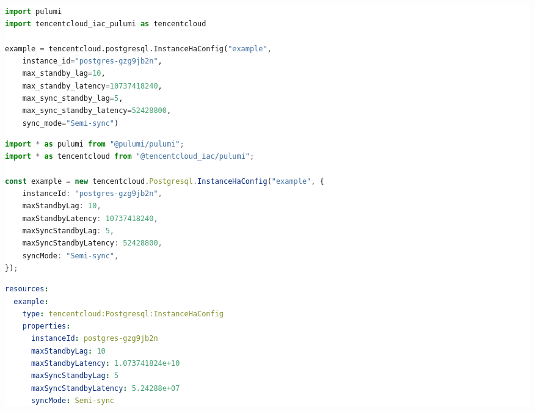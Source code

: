 
</pulumi-choosable>
</div>


<div>
<pulumi-choosable type="language" values="python">

```python
import pulumi
import tencentcloud_iac_pulumi as tencentcloud

example = tencentcloud.postgresql.InstanceHaConfig("example",
    instance_id="postgres-gzg9jb2n",
    max_standby_lag=10,
    max_standby_latency=10737418240,
    max_sync_standby_lag=5,
    max_sync_standby_latency=52428800,
    sync_mode="Semi-sync")
```


</pulumi-choosable>
</div>


<div>
<pulumi-choosable type="language" values="typescript">


```typescript
import * as pulumi from "@pulumi/pulumi";
import * as tencentcloud from "@tencentcloud_iac/pulumi";

const example = new tencentcloud.Postgresql.InstanceHaConfig("example", {
    instanceId: "postgres-gzg9jb2n",
    maxStandbyLag: 10,
    maxStandbyLatency: 10737418240,
    maxSyncStandbyLag: 5,
    maxSyncStandbyLatency: 52428800,
    syncMode: "Semi-sync",
});
```


</pulumi-choosable>
</div>


<div>
<pulumi-choosable type="language" values="yaml">

```yaml
resources:
  example:
    type: tencentcloud:Postgresql:InstanceHaConfig
    properties:
      instanceId: postgres-gzg9jb2n
      maxStandbyLag: 10
      maxStandbyLatency: 1.073741824e+10
      maxSyncStandbyLag: 5
      maxSyncStandbyLatency: 5.24288e+07
      syncMode: Semi-sync
```

